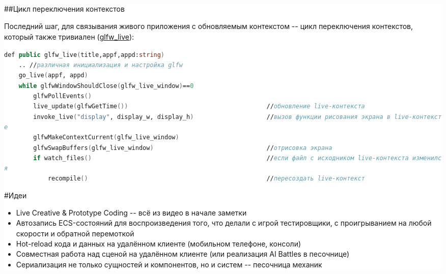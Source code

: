 ##Цикл переключения контекстов

Последний шаг, для связывания живого приложения с обновляемым контекстом -- цикл переключения контекстов, который также тривиален ([glfw_live](https://github.com/borisbat/dasGlfw/blob/master/dasglfw/glfw_live.das#L41)):

```fsharp
def public glfw_live(title,appf,appd:string)
    .. //различная инициализация и настройка glfw
    go_live(appf, appd)
    while glfwWindowShouldClose(glfw_live_window)==0
        glfwPollEvents()
        live_update(glfwGetTime())                                      //обновление live-контекста
        invoke_live("display", display_w, display_h)                    //вызов функции рисования экрана в live-контексте
        glfwMakeContextCurrent(glfw_live_window)
        glfwSwapBuffers(glfw_live_window)                               //отрисовка экрана
        if watch_files()                                                //если файл с исходником live-контекста изменился
            recompile()                                                 //пересоздать live-контекст
```

#Идеи
- Live Creative & Prototype Coding -- всё из видео в начале заметки
- Автозапись ECS-состояний для воспроизведения того, что делали с игрой тестировщики, с проигрыванием на любой скорости и обратной перемоткой
- Hot-reload кода и данных на удалённом клиенте (мобильном телефоне, консоли)
- Совместная работа над сценой на удалённом клиенте (или реализация AI Battles в песочнице)
- Сериализация не только сущностей и компонентов, но и систем -- песочница механик
